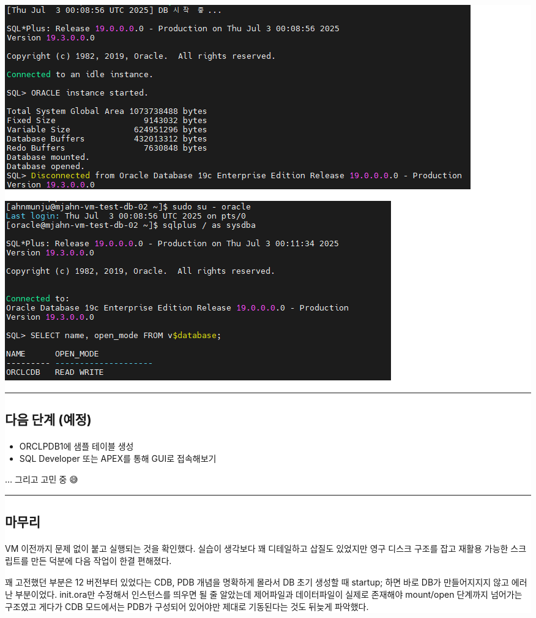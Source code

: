   <img src="sources/hands-on/2025-07-01-install-oracle-db/04.png" alt="start db 2" style="height: auto;">
</div>

![설치 성공](sources/hands-on/2025-07-01-install-oracle-db/05.png)

---

## 다음 단계 (예정)

- ORCLPDB1에 샘플 테이블 생성
- SQL Developer 또는 APEX를 통해 GUI로 접속해보기

… 그리고 고민 중 😅

---

## 마무리

VM 이전까지 문제 없이 붙고 실행되는 것을 확인했다. 실습이 생각보다 꽤 디테일하고 삽질도 있었지만 영구 디스크 구조를 잡고 재활용 가능한 스크립트를 만든 덕분에 다음 작업이 한결 편해졌다.

꽤 고전했던 부분은 12 버전부터 있었다는 CDB, PDB 개념을 명확하게 몰라서 DB 초기 생성할 때 startup; 하면 바로 DB가 만들어지지지 않고 에러난 부분이었다.
init.ora만 수정해서 인스턴스를 띄우면 될 줄 알았는데 제어파일과 데이터파일이 실제로 존재해야 mount/open 단계까지 넘어가는 구조였고 게다가 CDB 모드에서는 PDB가 구성되어 있어야만 제대로 기동된다는 것도 뒤늦게 파악했다.
